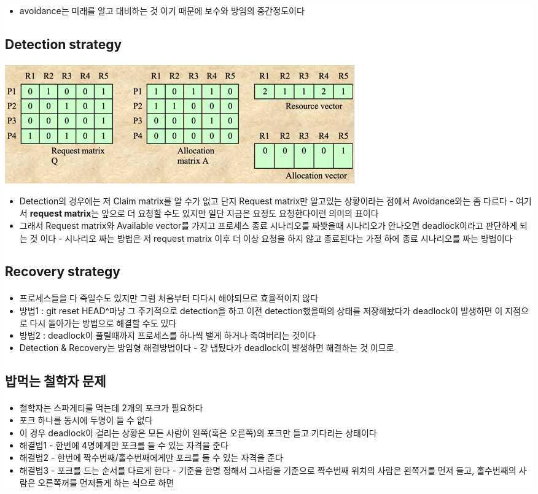 - avoidance는 미래를 알고 대비하는 것 이기 때문에 보수와 방임의 중간정도이다

## Detection strategy

![%E1%84%8B%E1%85%B5%E1%84%85%E1%85%A9%E1%86%AB06%20-%20Deadlock%20&%20Starvation%205db36cfb9e824a1f84a62f2670e8442b/image6.png](os.spring.2021.cse.cnu.ac.kr/images/6/image6.png)

- Detection의 경우에는 저 Claim matrix를 알 수가 없고 단지 Request matrix만 알고있는 상황이라는 점에서 Avoidance와는 좀 다르다 - 여기서 **request matrix**는 앞으로 더 요청할 수도 있지만 일단 지금은 요정도 요청한다이런 의미의 표이다
- 그래서 Request matrix와 Available vector를 가지고 프로세스 종료 시나리오를 짜봣을때 시나리오가 안나오면 deadlock이라고 판단하게 되는 것 이다 - 시나리오 짜는 방법은 저 request matrix 이후 더 이상 요청을 하지 않고 종료된다는 가정 하에 종료 시나리오를 짜는 방법이다

## Recovery strategy

- 프로세스들을 다 죽일수도 있지만 그럼 처음부터 다다시 해야되므로 효율적이지 않다
- 방법1 : git reset HEAD^마냥 그 주기적으로 detection을 하고 이전 detection했을때의 상태를 저장해놨다가 deadlock이 발생하면 이 지점으로 다시 돌아가는 방법으로 해결할 수도 있다
- 방법2 : deadlock이 풀릴때까지 프로세스를 하나씩 뱉게 하거나 죽여버리는 것이다
- Detection & Recovery는 방임형 해결방법이다 - 걍 냅뒀다가 deadlock이 발생하면 해결하는 것 이므로

## 밥먹는 철학자 문제

- 철학자는 스파게티를 먹는데 2개의 포크가 필요하다
- 포크 하나를 동시에 두명이 들 수 없다
- 이 경우 deadlock이 걸리는 상황은 모든 사람이 왼쪽(혹은 오른쪽)의 포크만 들고 기다리는 상태이다
- 해결법1 - 한번에 4명에게만 포크를 들 수 있는 자격을 준다
- 해결법2 - 한번에 짝수번째/홀수번째에게만 포크를 들 수 있는 자격을 준다
- 해결법3 - 포크를 드는 순서를 다르게 한다 - 기준을 한명 정해서 그사람을 기준으로 짝수번째 위치의 사람은 왼쪽거를 먼저 들고, 홀수번째의 사람은 오른쪽꺼를 먼저들게 하는 식으로 하면